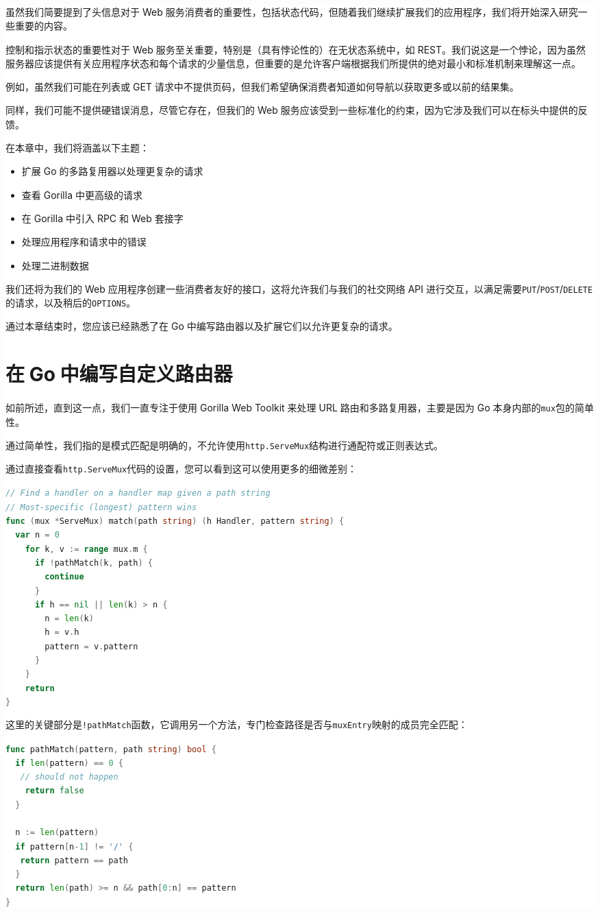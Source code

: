 虽然我们简要提到了头信息对于 Web 服务消费者的重要性，包括状态代码，但随着我们继续扩展我们的应用程序，我们将开始深入研究一些重要的内容。

控制和指示状态的重要性对于 Web 服务至关重要，特别是（具有悖论性的）在无状态系统中，如 REST。我们说这是一个悖论，因为虽然服务器应该提供有关应用程序状态和每个请求的少量信息，但重要的是允许客户端根据我们所提供的绝对最小和标准机制来理解这一点。

例如，虽然我们可能在列表或 GET 请求中不提供页码，但我们希望确保消费者知道如何导航以获取更多或以前的结果集。

同样，我们可能不提供硬错误消息，尽管它存在，但我们的 Web 服务应该受到一些标准化的约束，因为它涉及我们可以在标头中提供的反馈。

在本章中，我们将涵盖以下主题：

+   扩展 Go 的多路复用器以处理更复杂的请求

+   查看 Gorilla 中更高级的请求

+   在 Gorilla 中引入 RPC 和 Web 套接字

+   处理应用程序和请求中的错误

+   处理二进制数据

我们还将为我们的 Web 应用程序创建一些消费者友好的接口，这将允许我们与我们的社交网络 API 进行交互，以满足需要`PUT`/`POST`/`DELETE`的请求，以及稍后的`OPTIONS`。

通过本章结束时，您应该已经熟悉了在 Go 中编写路由器以及扩展它们以允许更复杂的请求。

# 在 Go 中编写自定义路由器

如前所述，直到这一点，我们一直专注于使用 Gorilla Web Toolkit 来处理 URL 路由和多路复用器，主要是因为 Go 本身内部的`mux`包的简单性。

通过简单性，我们指的是模式匹配是明确的，不允许使用`http.ServeMux`结构进行通配符或正则表达式。

通过直接查看`http.ServeMux`代码的设置，您可以看到这可以使用更多的细微差别：

```go
// Find a handler on a handler map given a path string
// Most-specific (longest) pattern wins
func (mux *ServeMux) match(path string) (h Handler, pattern string) {
  var n = 0
    for k, v := range mux.m {
      if !pathMatch(k, path) {
        continue
      }
      if h == nil || len(k) > n {
        n = len(k)
        h = v.h
        pattern = v.pattern
      }
    }
    return
}
```

这里的关键部分是`!pathMatch`函数，它调用另一个方法，专门检查路径是否与`muxEntry`映射的成员完全匹配：

```go
func pathMatch(pattern, path string) bool {
  if len(pattern) == 0 {
   // should not happen
    return false
  }

  n := len(pattern)
  if pattern[n-1] != '/' {
   return pattern == path
  }
  return len(path) >= n && path[0:n] == pattern
}
```
